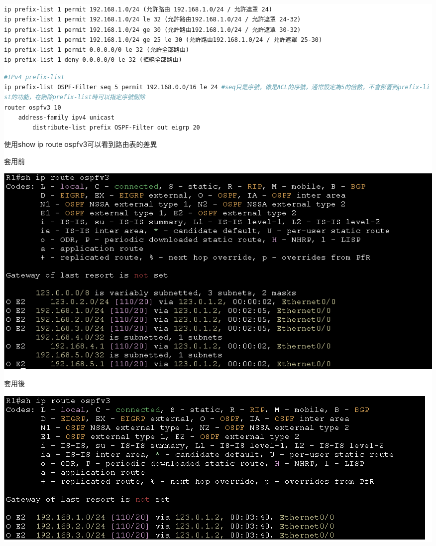     ip prefix-list 1 permit 192.168.1.0/24 (允許路由 192.168.1.0/24 / 允許遮罩 24)
    ip prefix-list 1 permit 192.168.1.0/24 le 32 (允許路由192.168.1.0/24 / 允許遮罩 24-32)
    ip prefix-list 1 permit 192.168.1.0/24 ge 30 (允許路由192.168.1.0/24 / 允許遮罩 30-32)
    ip prefix-list 1 permit 192.168.1.0/24 ge 25 le 30 (允許路由192.168.1.0/24 / 允許遮罩 25-30)
    ip prefix-list 1 permit 0.0.0.0/0 le 32 (允許全部路由)
    ip prefix-list 1 deny 0.0.0.0/0 le 32 (拒絕全部路由)

```bash
#IPv4 prefix-list 
ip prefix-list OSPF-Filter seq 5 permit 192.168.0.0/16 le 24 #seq只是序號，像是ACL的序號，通常設定為5的倍數，不會影響到prefix-list的功能，在刪除prefix-list時可以指定序號刪除
router ospfv3 10 
    address-family ipv4 unicast 
        distribute-list prefix OSPF-Filter out eigrp 20 
```

使用show ip route ospfv3可以看到路由表的差異

套用前

![](Image/Route%20filter4.png)

套用後

![](Image/Route%20filter5.png)
